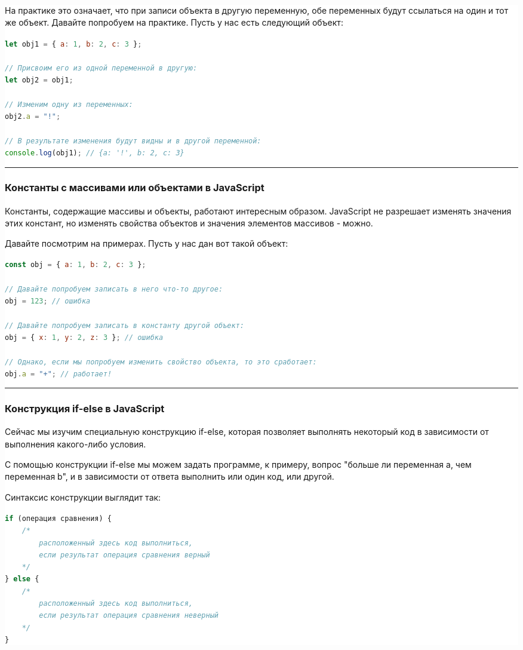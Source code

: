 На практике это означает, что при записи объекта в другую переменную, обе переменных будут ссылаться на один и тот же объект. Давайте попробуем на практике. Пусть у нас есть следующий объект:

```js
let obj1 = { a: 1, b: 2, c: 3 };

// Присвоим его из одной переменной в другую:
let obj2 = obj1;

// Изменим одну из переменных:
obj2.a = "!";

// В результате изменения будут видны и в другой переменной:
console.log(obj1); // {a: '!', b: 2, c: 3}
```

---

### Константы с массивами или объектами в JavaScript

Константы, содержащие массивы и объекты, работают интересным образом. JavaScript не разрешает изменять значения этих констант, но изменять свойства объектов и значения элементов массивов - можно.

Давайте посмотрим на примерах. Пусть у нас дан вот такой объект:

```js
const obj = { a: 1, b: 2, c: 3 };

// Давайте попробуем записать в него что-то другое:
obj = 123; // ошибка

// Давайте попробуем записать в константу другой объект:
obj = { x: 1, y: 2, z: 3 }; // ошибка

// Однако, если мы попробуем изменить свойство объекта, то это сработает:
obj.a = "+"; // работает!
```

---

### Конструкция if-else в JavaScript

Сейчас мы изучим специальную конструкцию if-else, которая позволяет выполнять некоторый код в зависимости от выполнения какого-либо условия.

С помощью конструкции if-else мы можем задать программе, к примеру, вопрос "больше ли переменная a, чем переменная b", и в зависимости от ответа выполнить или один код, или другой.

Синтаксис конструкции выглядит так:

```js
if (операция сравнения) {
	/*
		расположенный здесь код выполниться,
		если результат операция сравнения верный
	*/
} else {
	/*
		расположенный здесь код выполниться,
		если результат операция сравнения неверный
	*/
}
```
